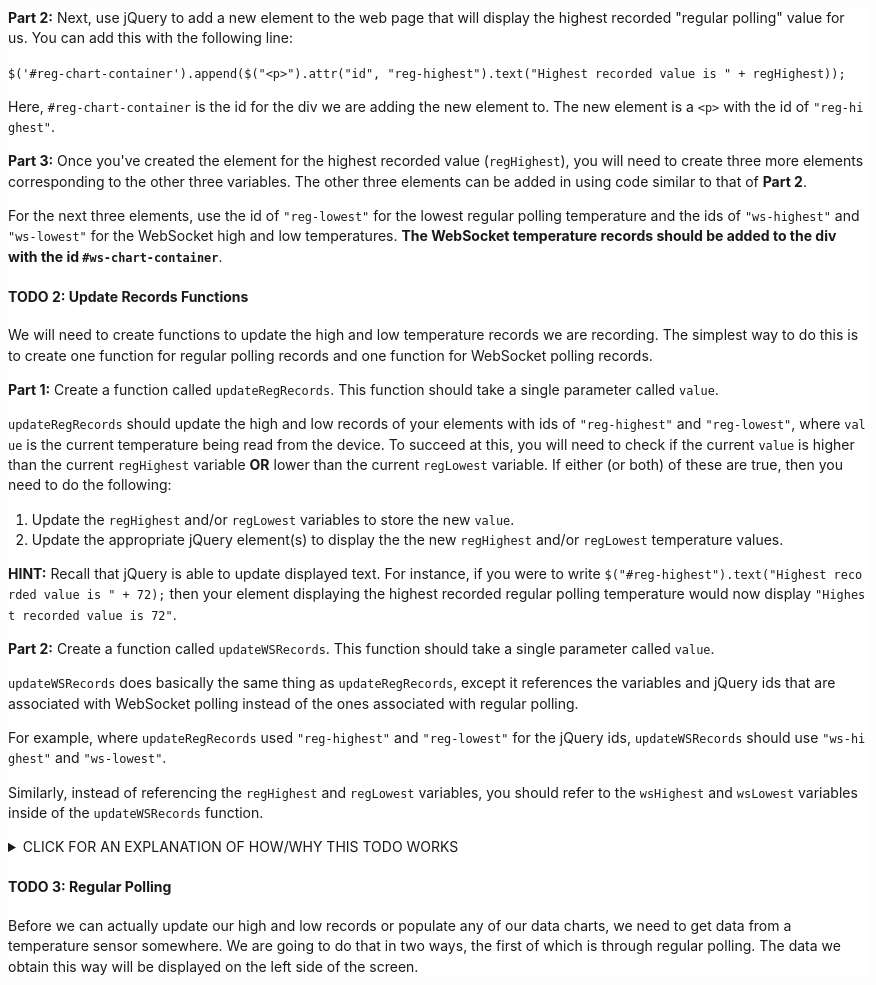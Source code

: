 **Part 2:** Next, use jQuery to add a new element to the web page that will display the highest recorded "regular polling" value for us. You can add this with the following line:

    $('#reg-chart-container').append($("<p>").attr("id", "reg-highest").text("Highest recorded value is " + regHighest));

Here, `#reg-chart-container` is the id for the div we are adding the new element to. The new element is a `<p>` with the id of `"reg-highest"`.

**Part 3:** Once you've created the element for the highest recorded value (`regHighest`), you will need to create three more elements corresponding to the other three variables. The other three elements can be added in using code similar to that of **Part 2**.

For the next three elements, use the id of `"reg-lowest"` for the lowest regular polling temperature and the ids of `"ws-highest"` and `"ws-lowest"` for the WebSocket high and low temperatures. **The WebSocket temperature records should be added to the div with the id `#ws-chart-container`**.

#### TODO 2: Update Records Functions
We will need to create functions to update the high and low temperature records we are recording. The simplest way to do this is to create one function for regular polling records and one function for WebSocket polling records.

**Part 1:** Create a function called `updateRegRecords`. This function should take a single parameter called `value`.

`updateRegRecords` should update the high and low records of your elements with ids of `"reg-highest"` and `"reg-lowest"`, where `value` is the current temperature being read from the device. To succeed at this, you will need to check if the current `value` is higher than the current `regHighest` variable **OR** lower than the current `regLowest` variable. If either (or both) of these are true, then you need to do the following:

1. Update the `regHighest` and/or `regLowest` variables to store the new `value`.
2. Update the appropriate jQuery element(s) to display the the new `regHighest` and/or `regLowest` temperature values.

**HINT:** Recall that jQuery is able to update displayed text. For instance, if you were to write `$("#reg-highest").text("Highest recorded value is " + 72);` then your element displaying the highest recorded regular polling temperature would now display `"Highest recorded value is 72"`. 

**Part 2:** Create a function called `updateWSRecords`. This function should take a single parameter called `value`.

`updateWSRecords` does basically the same thing as `updateRegRecords`, except it references the variables and jQuery ids that are associated with WebSocket polling instead of the ones associated with regular polling.

For example, where `updateRegRecords` used `"reg-highest"` and `"reg-lowest"` for the jQuery ids, `updateWSRecords` should use `"ws-highest"` and `"ws-lowest"`.

Similarly, instead of referencing the `regHighest` and `regLowest` variables, you should refer to the `wsHighest` and `wsLowest` variables inside of the `updateWSRecords` function.

<details><summary> CLICK FOR AN EXPLANATION OF HOW/WHY THIS TODO WORKS </summary></details>

#### TODO 3: Regular Polling
Before we can actually update our high and low records or populate any of our data charts, we need to get data from a temperature sensor somewhere. We are going to do that in two ways, the first of which is through regular polling. The data we obtain this way will be displayed on the left side of the screen.
